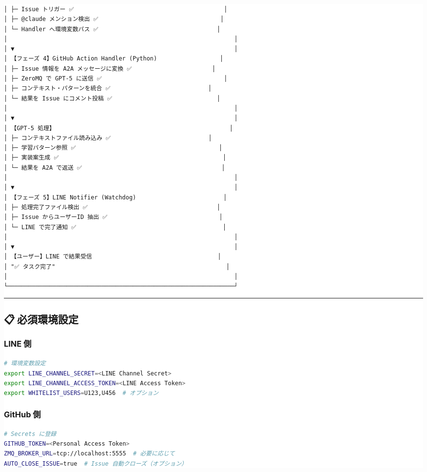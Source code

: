 ```
│ ├─ Issue トリガー ✅                                           │
│ ├─ @claude メンション検出 ✅                                   │
│ └─ Handler へ環境変数パス ✅                                  │
│                                                                 │
│ ▼                                                               │
│ 【フェーズ 4】GitHub Action Handler (Python)                  │
│ ├─ Issue 情報を A2A メッセージに変換 ✅                       │
│ ├─ ZeroMQ で GPT-5 に送信 ✅                                   │
│ ├─ コンテキスト・パターンを統合 ✅                            │
│ └─ 結果を Issue にコメント投稿 ✅                              │
│                                                                 │
│ ▼                                                               │
│ 【GPT-5 処理】                                                  │
│ ├─ コンテキストファイル読み込み ✅                            │
│ ├─ 学習パターン参照 ✅                                         │
│ ├─ 実装案生成 ✅                                               │
│ └─ 結果を A2A で返送 ✅                                        │
│                                                                 │
│ ▼                                                               │
│ 【フェーズ 5】LINE Notifier (Watchdog)                         │
│ ├─ 処理完了ファイル検出 ✅                                     │
│ ├─ Issue からユーザーID 抽出 ✅                                │
│ └─ LINE で完了通知 ✅                                          │
│                                                                 │
│ ▼                                                               │
│ 【ユーザー】LINE で結果受信                                    │
│ "✅ タスク完了"                                                 │
│                                                                 │
└─────────────────────────────────────────────────────────────────┘
```

---

## 📋 必須環境設定

### LINE 側

```bash
# 環境変数設定
export LINE_CHANNEL_SECRET=<LINE Channel Secret>
export LINE_CHANNEL_ACCESS_TOKEN=<LINE Access Token>
export WHITELIST_USERS=U123,U456  # オプション
```

### GitHub 側

```bash
# Secrets に登録
GITHUB_TOKEN=<Personal Access Token>
ZMQ_BROKER_URL=tcp://localhost:5555  # 必要に応じて
AUTO_CLOSE_ISSUE=true  # Issue 自動クローズ（オプション）
```
